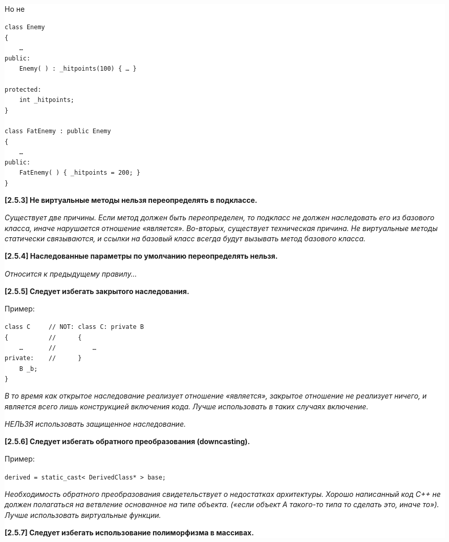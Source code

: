Но не

	class Enemy
	{
		…
	public:
		Enemy( ) : _hitpoints(100) { … }
		
	protected:
		int _hitpoints;
	}
	
	class FatEnemy : public Enemy
	{
		…
	public:
		FatEnemy( ) { _hitpoints = 200; }	
	}

**[2.5.3] Не виртуальные методы нельзя переопределять в подклассе.**

*Существует две причины. Если метод должен быть переопределен, то подкласс не должен наследовать его из базового класса, иначе нарушается отношение «является». Во-вторых, существует техническая причина. Не виртуальные методы статически связываются, и ссылки на базовый класс всегда будут вызывать метод базового класса.*

**[2.5.4] Наследованные параметры по умолчанию переопределять нельзя.**

*Относится к предыдущему правилу…*

**[2.5.5] Следует избегать закрытого наследования.**

Пример:

    class C     // NOT: class C: private B
    {           //      {
        …       //          …
    private:    //      }
        B _b;
    }

*В то время как открытое наследование реализует отношение «является», закрытое отношение не реализует ничего, и является всего лишь конструкцией включения кода. Лучше использовать в таких случаях включение.*

*НЕЛЬЗЯ использовать защищенное наследование.*

**[2.5.6] Следует избегать обратного преобразования (downcasting).**

Пример:

    derived = static_cast< DerivedClass* > base;

*Необходимость обратного преобразования свидетельствует о недостатках архитектуры. Хорошо написанный код С++ не должен полагаться на ветвление основанное на типе объекта. («если объект А такого-то типа то сделать это, иначе то»). Лучше использовать виртуальные функции.*

**[2.5.7] Следует избегать использование полиморфизма в массивах.**
